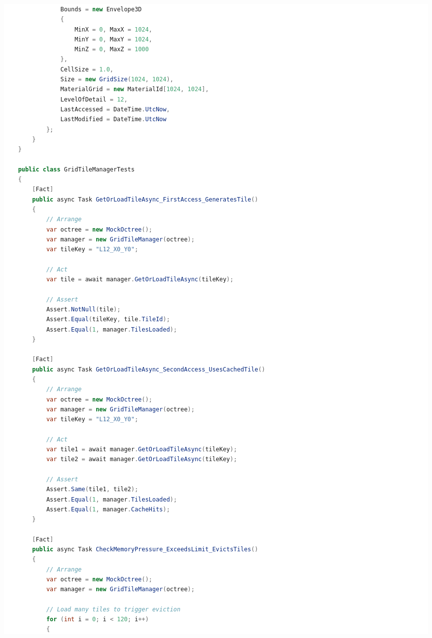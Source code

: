 ```csharp
                Bounds = new Envelope3D
                {
                    MinX = 0, MaxX = 1024,
                    MinY = 0, MaxY = 1024,
                    MinZ = 0, MaxZ = 1000
                },
                CellSize = 1.0,
                Size = new GridSize(1024, 1024),
                MaterialGrid = new MaterialId[1024, 1024],
                LevelOfDetail = 12,
                LastAccessed = DateTime.UtcNow,
                LastModified = DateTime.UtcNow
            };
        }
    }
    
    public class GridTileManagerTests
    {
        [Fact]
        public async Task GetOrLoadTileAsync_FirstAccess_GeneratesTile()
        {
            // Arrange
            var octree = new MockOctree();
            var manager = new GridTileManager(octree);
            var tileKey = "L12_X0_Y0";
            
            // Act
            var tile = await manager.GetOrLoadTileAsync(tileKey);
            
            // Assert
            Assert.NotNull(tile);
            Assert.Equal(tileKey, tile.TileId);
            Assert.Equal(1, manager.TilesLoaded);
        }
        
        [Fact]
        public async Task GetOrLoadTileAsync_SecondAccess_UsesCachedTile()
        {
            // Arrange
            var octree = new MockOctree();
            var manager = new GridTileManager(octree);
            var tileKey = "L12_X0_Y0";
            
            // Act
            var tile1 = await manager.GetOrLoadTileAsync(tileKey);
            var tile2 = await manager.GetOrLoadTileAsync(tileKey);
            
            // Assert
            Assert.Same(tile1, tile2);
            Assert.Equal(1, manager.TilesLoaded);
            Assert.Equal(1, manager.CacheHits);
        }
        
        [Fact]
        public async Task CheckMemoryPressure_ExceedsLimit_EvictsTiles()
        {
            // Arrange
            var octree = new MockOctree();
            var manager = new GridTileManager(octree);
            
            // Load many tiles to trigger eviction
            for (int i = 0; i < 120; i++)
            {
```